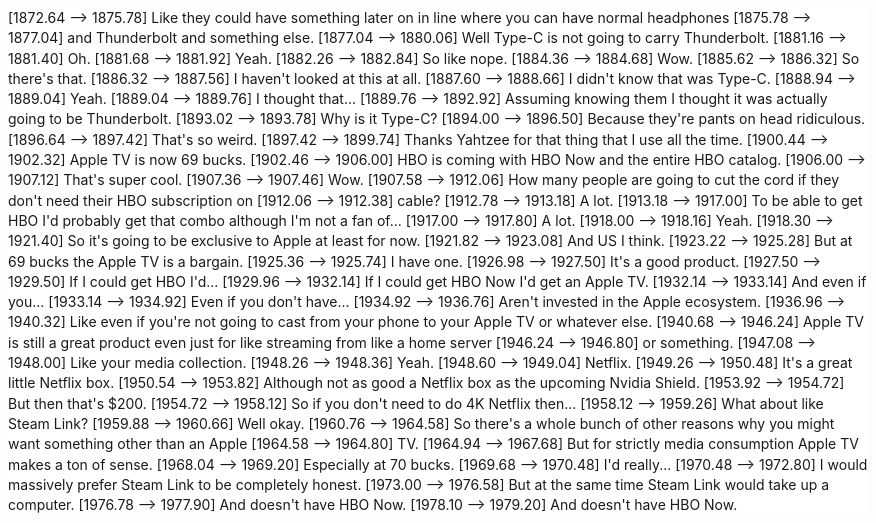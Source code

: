 [1872.64 --> 1875.78]  Like they could have something later on in line where you can have normal headphones
[1875.78 --> 1877.04]  and Thunderbolt and something else.
[1877.04 --> 1880.06]  Well Type-C is not going to carry Thunderbolt.
[1881.16 --> 1881.40]  Oh.
[1881.68 --> 1881.92]  Yeah.
[1882.26 --> 1882.84]  So like nope.
[1884.36 --> 1884.68]  Wow.
[1885.62 --> 1886.32]  So there's that.
[1886.32 --> 1887.56]  I haven't looked at this at all.
[1887.60 --> 1888.66]  I didn't know that was Type-C.
[1888.94 --> 1889.04]  Yeah.
[1889.04 --> 1889.76]  I thought that...
[1889.76 --> 1892.92]  Assuming knowing them I thought it was actually going to be Thunderbolt.
[1893.02 --> 1893.78]  Why is it Type-C?
[1894.00 --> 1896.50]  Because they're pants on head ridiculous.
[1896.64 --> 1897.42]  That's so weird.
[1897.42 --> 1899.74]  Thanks Yahtzee for that thing that I use all the time.
[1900.44 --> 1902.32]  Apple TV is now 69 bucks.
[1902.46 --> 1906.00]  HBO is coming with HBO Now and the entire HBO catalog.
[1906.00 --> 1907.12]  That's super cool.
[1907.36 --> 1907.46]  Wow.
[1907.58 --> 1912.06]  How many people are going to cut the cord if they don't need their HBO subscription on
[1912.06 --> 1912.38]  cable?
[1912.78 --> 1913.18]  A lot.
[1913.18 --> 1917.00]  To be able to get HBO I'd probably get that combo although I'm not a fan of...
[1917.00 --> 1917.80]  A lot.
[1918.00 --> 1918.16]  Yeah.
[1918.30 --> 1921.40]  So it's going to be exclusive to Apple at least for now.
[1921.82 --> 1923.08]  And US I think.
[1923.22 --> 1925.28]  But at 69 bucks the Apple TV is a bargain.
[1925.36 --> 1925.74]  I have one.
[1926.98 --> 1927.50]  It's a good product.
[1927.50 --> 1929.50]  If I could get HBO I'd...
[1929.96 --> 1932.14]  If I could get HBO Now I'd get an Apple TV.
[1932.14 --> 1933.14]  And even if you...
[1933.14 --> 1934.92]  Even if you don't have...
[1934.92 --> 1936.76]  Aren't invested in the Apple ecosystem.
[1936.96 --> 1940.32]  Like even if you're not going to cast from your phone to your Apple TV or whatever else.
[1940.68 --> 1946.24]  Apple TV is still a great product even just for like streaming from like a home server
[1946.24 --> 1946.80]  or something.
[1947.08 --> 1948.00]  Like your media collection.
[1948.26 --> 1948.36]  Yeah.
[1948.60 --> 1949.04]  Netflix.
[1949.26 --> 1950.48]  It's a great little Netflix box.
[1950.54 --> 1953.82]  Although not as good a Netflix box as the upcoming Nvidia Shield.
[1953.92 --> 1954.72]  But then that's $200.
[1954.72 --> 1958.12]  So if you don't need to do 4K Netflix then...
[1958.12 --> 1959.26]  What about like Steam Link?
[1959.88 --> 1960.66]  Well okay.
[1960.76 --> 1964.58]  So there's a whole bunch of other reasons why you might want something other than an Apple
[1964.58 --> 1964.80]  TV.
[1964.94 --> 1967.68]  But for strictly media consumption Apple TV makes a ton of sense.
[1968.04 --> 1969.20]  Especially at 70 bucks.
[1969.68 --> 1970.48]  I'd really...
[1970.48 --> 1972.80]  I would massively prefer Steam Link to be completely honest.
[1973.00 --> 1976.58]  But at the same time Steam Link would take up a computer.
[1976.78 --> 1977.90]  And doesn't have HBO Now.
[1978.10 --> 1979.20]  And doesn't have HBO Now.